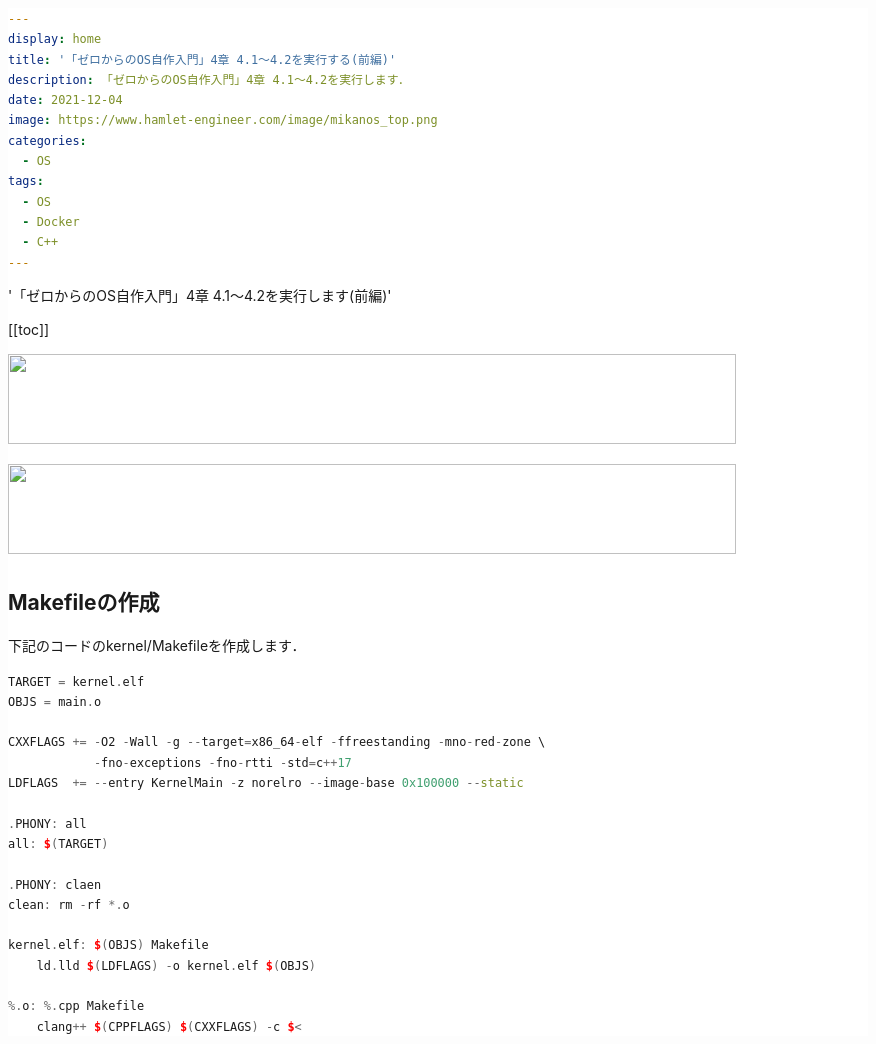 ```yaml
---
display: home
title: '「ゼロからのOS自作入門」4章 4.1〜4.2を実行する(前編)'
description: 「ゼロからのOS自作入門」4章 4.1〜4.2を実行します．
date: 2021-12-04
image: https://www.hamlet-engineer.com/image/mikanos_top.png
categories: 
  - OS
tags:
  - OS
  - Docker
  - C++
---
```



'「ゼロからのOS自作入門」4章 4.1〜4.2を実行します(前編)'



<ClientOnly>
  <CallInArticleAdsense />
</ClientOnly>

[[toc]]


<a href="//af.moshimo.com/af/c/click?a_id=2604050&p_id=1555&pc_id=2816&pl_id=29835&guid=ON" rel="nofollow" referrerpolicy="no-referrer-when-downgrade"><img src="//image.moshimo.com/af-img/0866/000000029835.jpg" width="728" height="90" style="border:none;"></a><img src="//i.moshimo.com/af/i/impression?a_id=2604050&p_id=1555&pc_id=2816&pl_id=29835" width="1" height="1" style="border:none;">


<a href="//af.moshimo.com/af/c/click?a_id=2641145&p_id=1770&pc_id=3386&pl_id=25847&guid=ON" rel="nofollow" referrerpolicy="no-referrer-when-downgrade"><img src="//image.moshimo.com/af-img/1115/000000025847.png" width="728" height="90" style="border:none;"></a><img src="//i.moshimo.com/af/i/impression?a_id=2641145&p_id=1770&pc_id=3386&pl_id=25847" width="1" height="1" style="border:none;">

## Makefileの作成
下記のコードのkernel/Makefileを作成します．
```C++
TARGET = kernel.elf
OBJS = main.o

CXXFLAGS += -O2 -Wall -g --target=x86_64-elf -ffreestanding -mno-red-zone \
            -fno-exceptions -fno-rtti -std=c++17
LDFLAGS  += --entry KernelMain -z norelro --image-base 0x100000 --static

.PHONY:	all
all: $(TARGET)

.PHONY: claen
clean: rm -rf *.o

kernel.elf: $(OBJS) Makefile
	ld.lld $(LDFLAGS) -o kernel.elf $(OBJS)

%.o: %.cpp Makefile 
	clang++ $(CPPFLAGS) $(CXXFLAGS) -c $<
```
